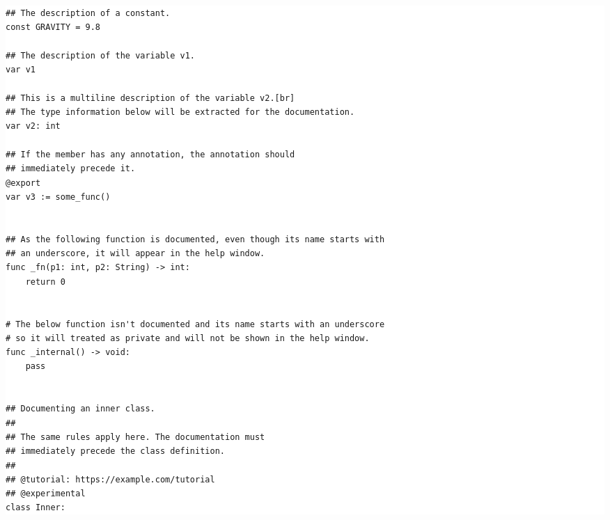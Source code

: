     ## The description of a constant.
    const GRAVITY = 9.8
    
    ## The description of the variable v1.
    var v1
    
    ## This is a multiline description of the variable v2.[br]
    ## The type information below will be extracted for the documentation.
    var v2: int
    
    ## If the member has any annotation, the annotation should
    ## immediately precede it.
    @export
    var v3 := some_func()
    
    
    ## As the following function is documented, even though its name starts with
    ## an underscore, it will appear in the help window.
    func _fn(p1: int, p2: String) -> int:
        return 0
    
    
    # The below function isn't documented and its name starts with an underscore
    # so it will treated as private and will not be shown in the help window.
    func _internal() -> void:
        pass
    
    
    ## Documenting an inner class.
    ##
    ## The same rules apply here. The documentation must
    ## immediately precede the class definition.
    ##
    ## @tutorial: https://example.com/tutorial
    ## @experimental
    class Inner:
    